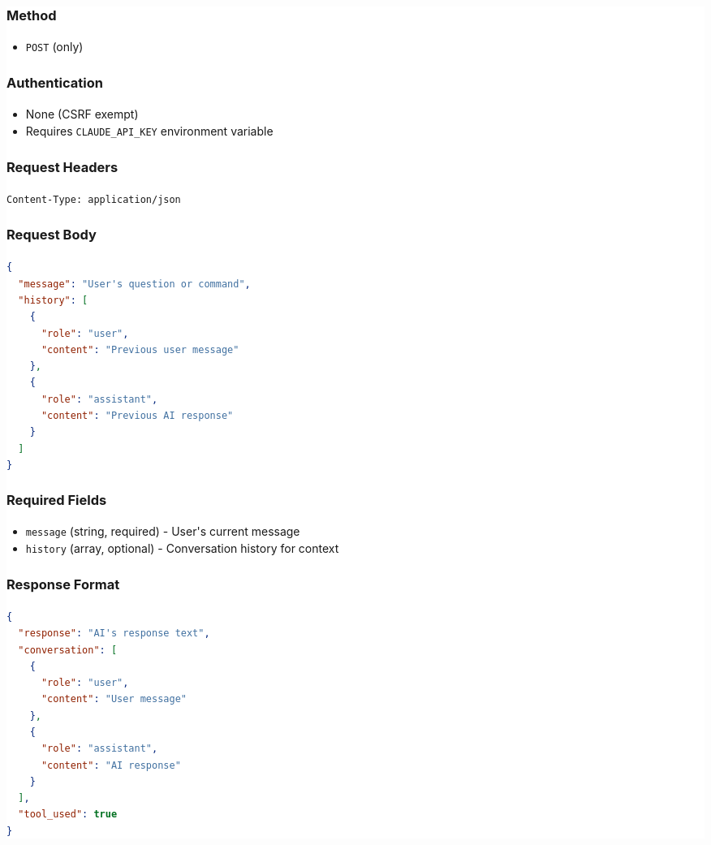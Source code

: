 ### **Method**
- `POST` (only)

### **Authentication**
- None (CSRF exempt)
- Requires `CLAUDE_API_KEY` environment variable

### **Request Headers**
```
Content-Type: application/json
```

### **Request Body**
```json
{
  "message": "User's question or command",
  "history": [
    {
      "role": "user",
      "content": "Previous user message"
    },
    {
      "role": "assistant",
      "content": "Previous AI response"
    }
  ]
}
```

### **Required Fields**
- `message` (string, required) - User's current message
- `history` (array, optional) - Conversation history for context

### **Response Format**
```json
{
  "response": "AI's response text",
  "conversation": [
    {
      "role": "user",
      "content": "User message"
    },
    {
      "role": "assistant",
      "content": "AI response"
    }
  ],
  "tool_used": true
}
```
